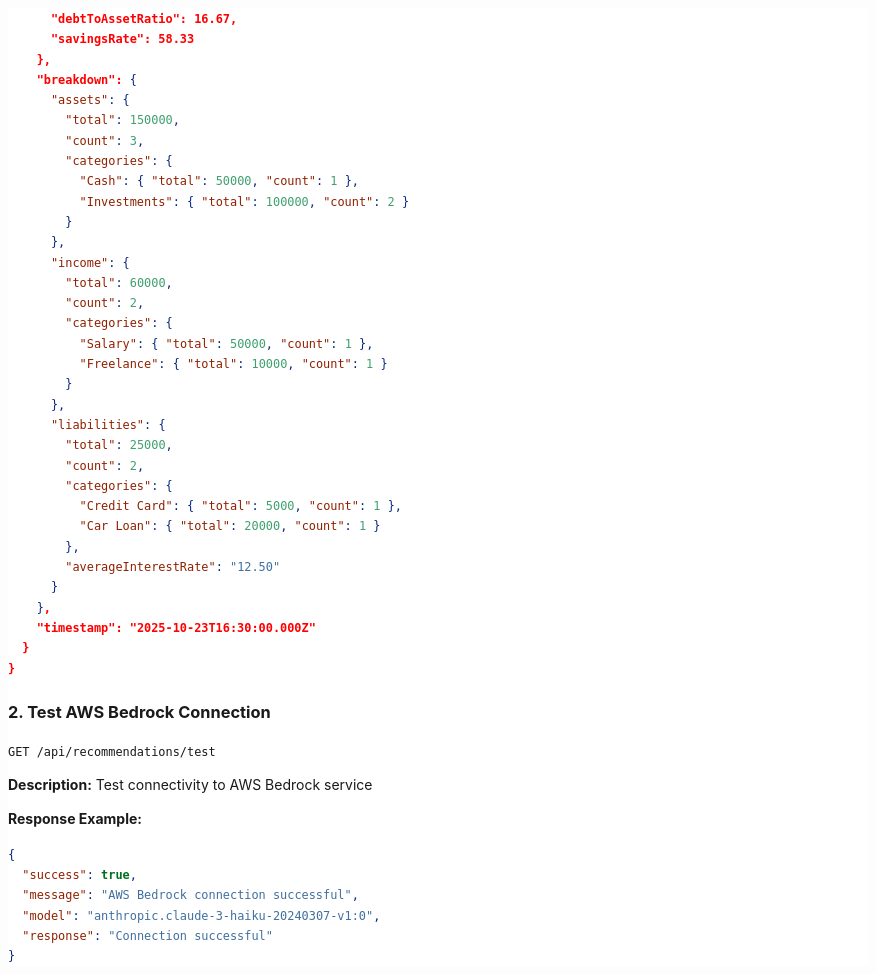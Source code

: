 ```json
      "debtToAssetRatio": 16.67,
      "savingsRate": 58.33
    },
    "breakdown": {
      "assets": {
        "total": 150000,
        "count": 3,
        "categories": {
          "Cash": { "total": 50000, "count": 1 },
          "Investments": { "total": 100000, "count": 2 }
        }
      },
      "income": {
        "total": 60000,
        "count": 2,
        "categories": {
          "Salary": { "total": 50000, "count": 1 },
          "Freelance": { "total": 10000, "count": 1 }
        }
      },
      "liabilities": {
        "total": 25000,
        "count": 2,
        "categories": {
          "Credit Card": { "total": 5000, "count": 1 },
          "Car Loan": { "total": 20000, "count": 1 }
        },
        "averageInterestRate": "12.50"
      }
    },
    "timestamp": "2025-10-23T16:30:00.000Z"
  }
}
```

### **2. Test AWS Bedrock Connection**
```http
GET /api/recommendations/test
```

**Description:** Test connectivity to AWS Bedrock service

**Response Example:**
```json
{
  "success": true,
  "message": "AWS Bedrock connection successful",
  "model": "anthropic.claude-3-haiku-20240307-v1:0",
  "response": "Connection successful"
}
```

